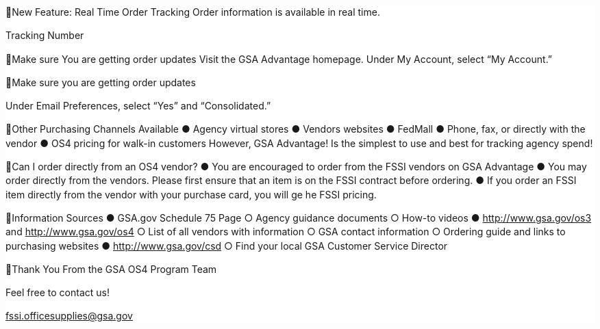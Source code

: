 New Feature: Real Time Order Tracking
Order information is available in real time.

Tracking
Number

Make sure You are getting order updates
Visit the GSA
Advantage
homepage.
Under My
Account,
select “My
Account.”

Make sure you are getting order updates

Under Email Preferences,
select “Yes” and “Consolidated.”

Other Purchasing Channels Available
● Agency virtual stores
● Vendors websites
● FedMall
● Phone, fax, or directly with the vendor
● OS4 pricing for walk-in customers
However, GSA Advantage! Is the simplest to use and
best for tracking agency spend!

Can I order directly from an OS4 vendor?
● You are encouraged to order from the FSSI
vendors on GSA Advantage
● You may order directly from the vendors.
Please first ensure that an item is on the
FSSI contract before ordering.
● If you order an FSSI item directly from the
vendor with your purchase card, you will ge
he FSSI pricing.

Information Sources
● GSA.gov Schedule 75 Page
○ Agency guidance documents
○ How-to videos
● http://www.gsa.gov/os3 and http://www.gsa.gov/os4
○ List of all vendors with information
○ GSA contact information
○ Ordering guide and links to purchasing websites
● http://www.gsa.gov/csd
○ Find your local GSA Customer Service Director

Thank You From the
GSA OS4 Program Team

Feel free to contact us!

fssi.officesupplies@gsa.gov

